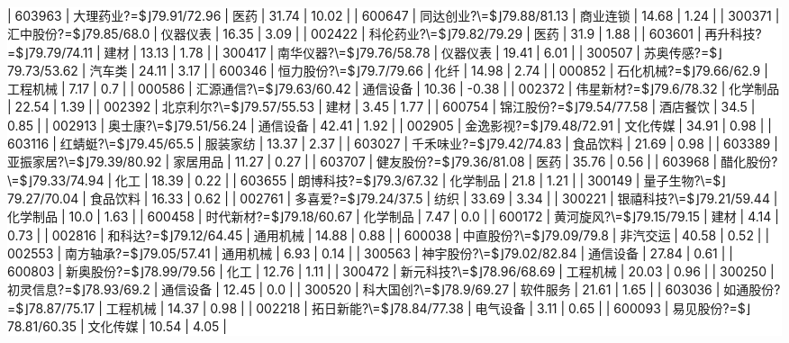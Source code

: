 | 603963 | 大理药业?\=$⌋79.91/72.96 |    医药    |   31.74   | 10.02  |
| 600647 | 同达创业?\=$⌋79.88/81.13 |  商业连锁  |   14.68   |  1.24  |
| 300371 | 汇中股份?\=$⌋79.85/68.0  |  仪器仪表  |   16.35   |  3.09  |
| 002422 | 科伦药业?\=$⌋79.82/79.29 |    医药    |    31.9   |  1.88  |
| 603601 | 再升科技?\=$⌋79.79/74.11 |    建材    |   13.13   |  1.78  |
| 300417 | 南华仪器?\=$⌋79.76/58.78 |  仪器仪表  |   19.41   |  6.01  |
| 300507 | 苏奥传感?\=$⌋79.73/53.62 |   汽车类   |   24.11   |  3.17  |
| 600346 | 恒力股份?\=$⌋79.7/79.66  |    化纤    |   14.98   |  2.74  |
| 000852 | 石化机械?\=$⌋79.66/62.9  |  工程机械  |    7.17   |  0.7   |
| 000586 | 汇源通信?\=$⌋79.63/60.42 |  通信设备  |   10.36   | -0.38  |
| 002372 | 伟星新材?\=$⌋79.6/78.32  |  化学制品  |   22.54   |  1.39  |
| 002392 | 北京利尔?\=$⌋79.57/55.53 |    建材    |    3.45   |  1.77  |
| 600754 | 锦江股份?\=$⌋79.54/77.58 |  酒店餐饮  |    34.5   |  0.85  |
| 002913 |  奥士康?\=$⌋79.51/56.24  |  通信设备  |   42.41   |  1.92  |
| 002905 | 金逸影视?\=$⌋79.48/72.91 |  文化传媒  |   34.91   |  0.98  |
| 603116 |  红蜻蜓?\=$⌋79.45/65.5   |  服装家纺  |   13.37   |  2.37  |
| 603027 | 千禾味业?\=$⌋79.42/74.83 |  食品饮料  |   21.69   |  0.98  |
| 603389 | 亚振家居?\=$⌋79.39/80.92 |  家居用品  |   11.27   |  0.27  |
| 603707 | 健友股份?\=$⌋79.36/81.08 |    医药    |   35.76   |  0.56  |
| 603968 | 醋化股份?\=$⌋79.33/74.94 |    化工    |   18.39   |  0.22  |
| 603655 | 朗博科技?\=$⌋79.3/67.32  |  化学制品  |    21.8   |  1.21  |
| 300149 | 量子生物?\=$⌋79.27/70.04 |  食品饮料  |   16.33   |  0.62  |
| 002761 |  多喜爱?\=$⌋79.24/37.5   |    纺织    |   33.69   |  3.34  |
| 300221 | 银禧科技?\=$⌋79.21/59.44 |  化学制品  |    10.0   |  1.63  |
| 600458 | 时代新材?\=$⌋79.18/60.67 |  化学制品  |    7.47   |  0.0   |
| 600172 | 黄河旋风?\=$⌋79.15/79.15 |    建材    |    4.14   |  0.73  |
| 002816 |  和科达?\=$⌋79.12/64.45  |  通用机械  |   14.88   |  0.88  |
| 600038 | 中直股份?\=$⌋79.09/79.8  |  非汽交运  |   40.58   |  0.52  |
| 002553 | 南方轴承?\=$⌋79.05/57.41 |  通用机械  |    6.93   |  0.14  |
| 300563 | 神宇股份?\=$⌋79.02/82.84 |  通信设备  |   27.84   |  0.61  |
| 600803 | 新奥股份?\=$⌋78.99/79.56 |    化工    |   12.76   |  1.11  |
| 300472 | 新元科技?\=$⌋78.96/68.69 |  工程机械  |   20.03   |  0.96  |
| 300250 | 初灵信息?\=$⌋78.93/69.2  |  通信设备  |   12.45   |  0.0   |
| 300520 | 科大国创?\=$⌋78.9/69.27  |  软件服务  |   21.61   |  1.65  |
| 603036 | 如通股份?\=$⌋78.87/75.17 |  工程机械  |   14.37   |  0.98  |
| 002218 | 拓日新能?\=$⌋78.84/77.38 |  电气设备  |    3.11   |  0.65  |
| 600093 | 易见股份?\=$⌋78.81/60.35 |  文化传媒  |   10.54   |  4.05  |
